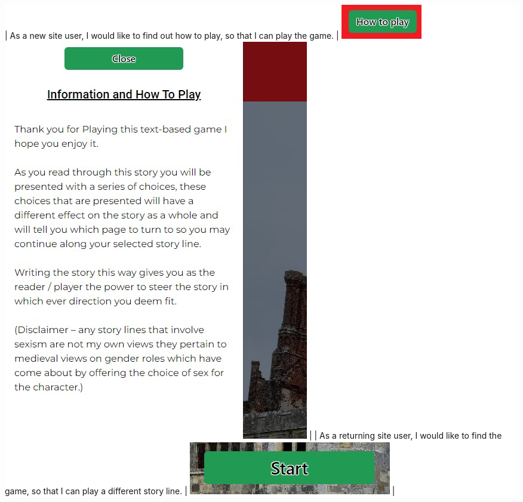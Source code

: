 | As a new site user, I would like to find out how to play, so that I can play the game. | ![screenshot](documentation/testing/user-htpbutton.jpg) ![screenshot](documentation/testing/user-htpcontent.jpg) |
| As a returning site user, I would like to find the game, so that I can play a different story line. | ![screenshot](documentation/testing/user-how.jpg) |